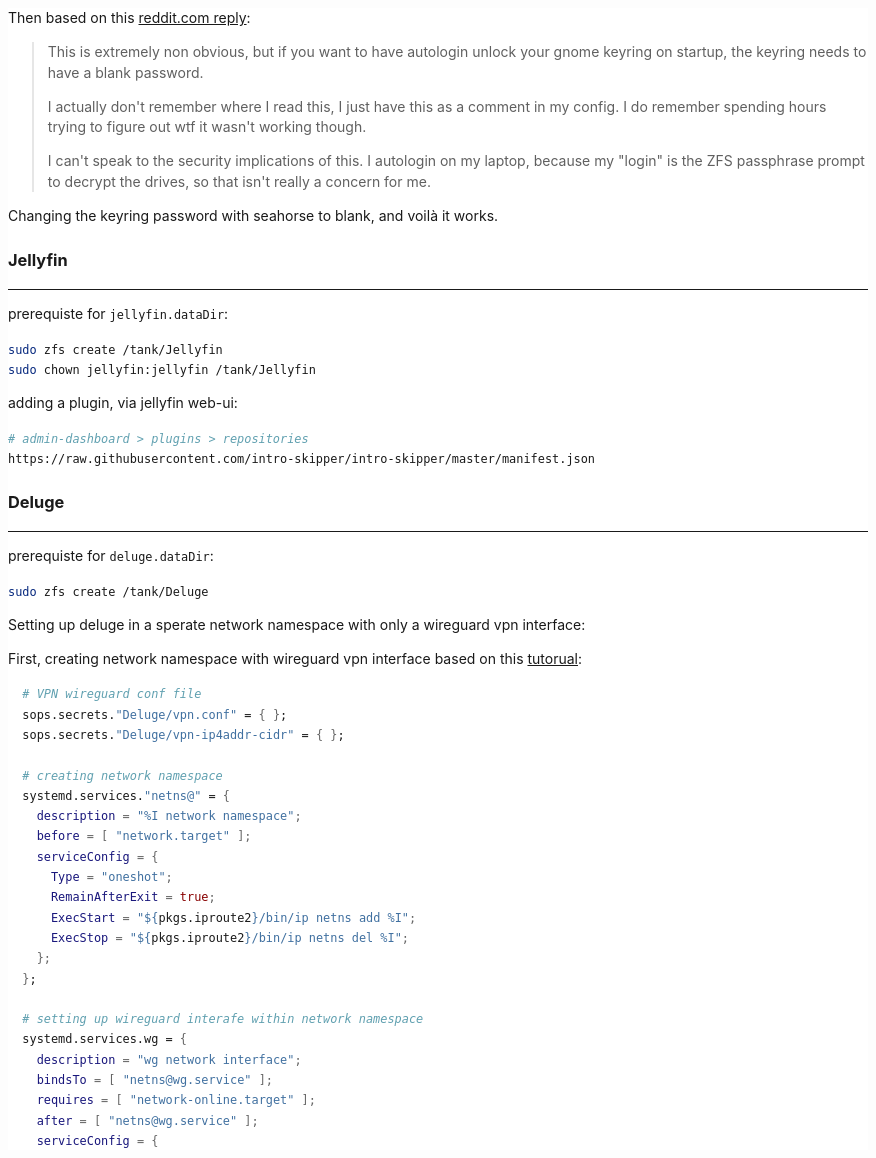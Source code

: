 Then based on this [reddit.com reply](https://www.reddit.com/r/NixOS/comments/1c225c8/gnome_keyring_is_not_unlocked_upon_boot/?rdt=40009):

> This is extremely non obvious, but if you want to have autologin unlock your gnome keyring on startup, the keyring needs to have a blank password.
>
> I actually don't remember where I read this, I just have this as a comment in my config. I do remember spending hours trying to figure out wtf it wasn't working though.
>
> I can't speak to the security implications of this. I autologin on my laptop, because my "login" is the ZFS passphrase prompt to decrypt the drives, so that isn't really a concern for me.

Changing the keyring password with seahorse to blank, and voilà it works.

### Jellyfin <a name="jellyfin"></a>

---

prerequiste for `jellyfin.dataDir`:
```bash
sudo zfs create /tank/Jellyfin
sudo chown jellyfin:jellyfin /tank/Jellyfin
```

adding a plugin, via jellyfin web-ui: 

```bash
# admin-dashboard > plugins > repositories
https://raw.githubusercontent.com/intro-skipper/intro-skipper/master/manifest.json
```
### Deluge <a name="deluge"></a>

---

prerequiste for `deluge.dataDir`:
```bash
sudo zfs create /tank/Deluge
```

Setting up deluge in a sperate network namespace with only a wireguard vpn interface:

First, creating network namespace with wireguard vpn interface based on this [tutorual](https://discourse.nixos.org/t/setting-up-wireguard-in-a-network-namespace-for-selectively-routing-traffic-through-vpn/10252/8):

```nix
  # VPN wireguard conf file
  sops.secrets."Deluge/vpn.conf" = { };
  sops.secrets."Deluge/vpn-ip4addr-cidr" = { };

  # creating network namespace
  systemd.services."netns@" = {
    description = "%I network namespace";
    before = [ "network.target" ];
    serviceConfig = {
      Type = "oneshot";
      RemainAfterExit = true;
      ExecStart = "${pkgs.iproute2}/bin/ip netns add %I";
      ExecStop = "${pkgs.iproute2}/bin/ip netns del %I";
    };
  };

  # setting up wireguard interafe within network namespace
  systemd.services.wg = {
    description = "wg network interface";
    bindsTo = [ "netns@wg.service" ];
    requires = [ "network-online.target" ];
    after = [ "netns@wg.service" ];
    serviceConfig = {
```
